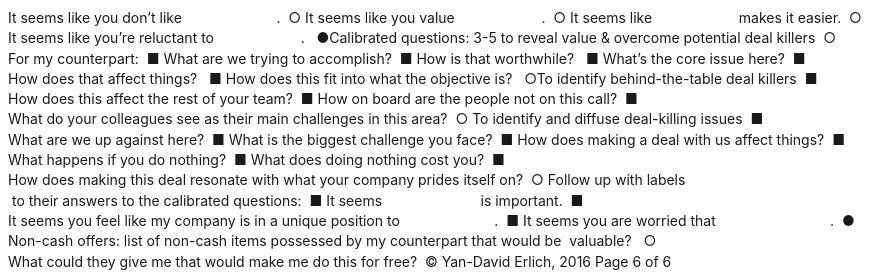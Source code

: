 It seems like you don’t like ​                      ​ . 
○
It seems like you value ​                    ​ . 
○
It seems like ​                    ​ makes it easier. 
○
It seems like you’re reluctant to ​                    ​ .  
●Calibrated questions​: 3-5 to reveal value & overcome potential deal killers 
○
For my counterpart: 
■
What are we trying to accomplish? 
■
How is that worthwhile?  
■
What’s the core issue here? 
■
How does that affect things?  
■
How does this fit into what the objective is?  
○To identify behind-the-table deal killers 
■
How does this affect the rest of your team? 
■
How on board are the people not on this call? 
■
What do your colleagues see as their main challenges in this area? 
○
To identify and diffuse deal-killing issues 
■
What are we up against here? 
■
What is the biggest challenge you face? 
■
How does making a deal with us affect things? 
■
What happens if you do nothing? 
■
What does doing nothing cost you? 
■
How does making this deal resonate with what your company prides itself on? 
○
Follow up with labels​ to their answers to the calibrated questions: 
■
It seems ​                       ​ is important. 
■
It seems you feel like my company is in a unique position to ​                      ​ . 
■
It seems you are worried that ​                           ​ . 
●
Non-cash offers​: list of non-cash items possessed by my counterpart that would be 
valuable?  
○
What could they give me that would make me do this for free? 
© ​Yan-David Erlich​, 2016
Page 6 of 6 
